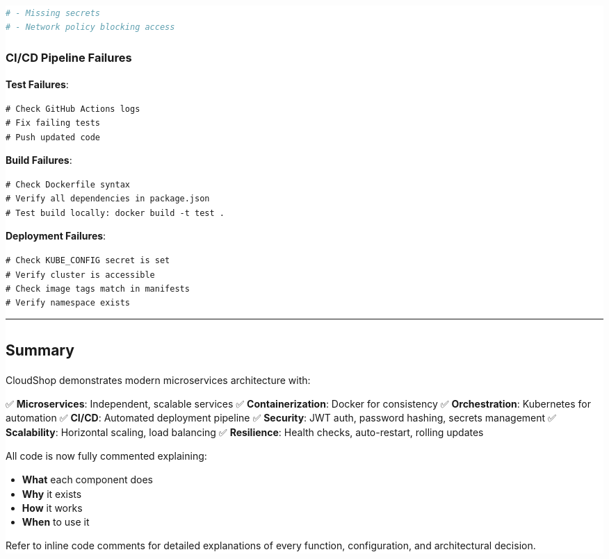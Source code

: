 ```bash
# - Missing secrets
# - Network policy blocking access
```

### CI/CD Pipeline Failures

**Test Failures**:
```
# Check GitHub Actions logs
# Fix failing tests
# Push updated code
```

**Build Failures**:
```
# Check Dockerfile syntax
# Verify all dependencies in package.json
# Test build locally: docker build -t test .
```

**Deployment Failures**:
```
# Check KUBE_CONFIG secret is set
# Verify cluster is accessible
# Check image tags match in manifests
# Verify namespace exists
```

---

## Summary

CloudShop demonstrates modern microservices architecture with:

✅ **Microservices**: Independent, scalable services
✅ **Containerization**: Docker for consistency
✅ **Orchestration**: Kubernetes for automation
✅ **CI/CD**: Automated deployment pipeline
✅ **Security**: JWT auth, password hashing, secrets management
✅ **Scalability**: Horizontal scaling, load balancing
✅ **Resilience**: Health checks, auto-restart, rolling updates

All code is now fully commented explaining:
- **What** each component does
- **Why** it exists
- **How** it works
- **When** to use it

Refer to inline code comments for detailed explanations of every function, configuration, and architectural decision.
